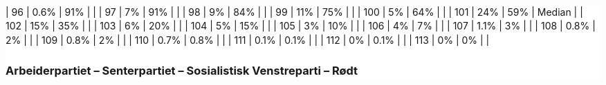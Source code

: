 | 96 | 0.6% | 91% |  |
| 97 | 7% | 91% |  |
| 98 | 9% | 84% |  |
| 99 | 11% | 75% |  |
| 100 | 5% | 64% |  |
| 101 | 24% | 59% | Median |
| 102 | 15% | 35% |  |
| 103 | 6% | 20% |  |
| 104 | 5% | 15% |  |
| 105 | 3% | 10% |  |
| 106 | 4% | 7% |  |
| 107 | 1.1% | 3% |  |
| 108 | 0.8% | 2% |  |
| 109 | 0.8% | 2% |  |
| 110 | 0.7% | 0.8% |  |
| 111 | 0.1% | 0.1% |  |
| 112 | 0% | 0.1% |  |
| 113 | 0% | 0% |  |

### Arbeiderpartiet – Senterpartiet – Sosialistisk Venstreparti – Rødt
